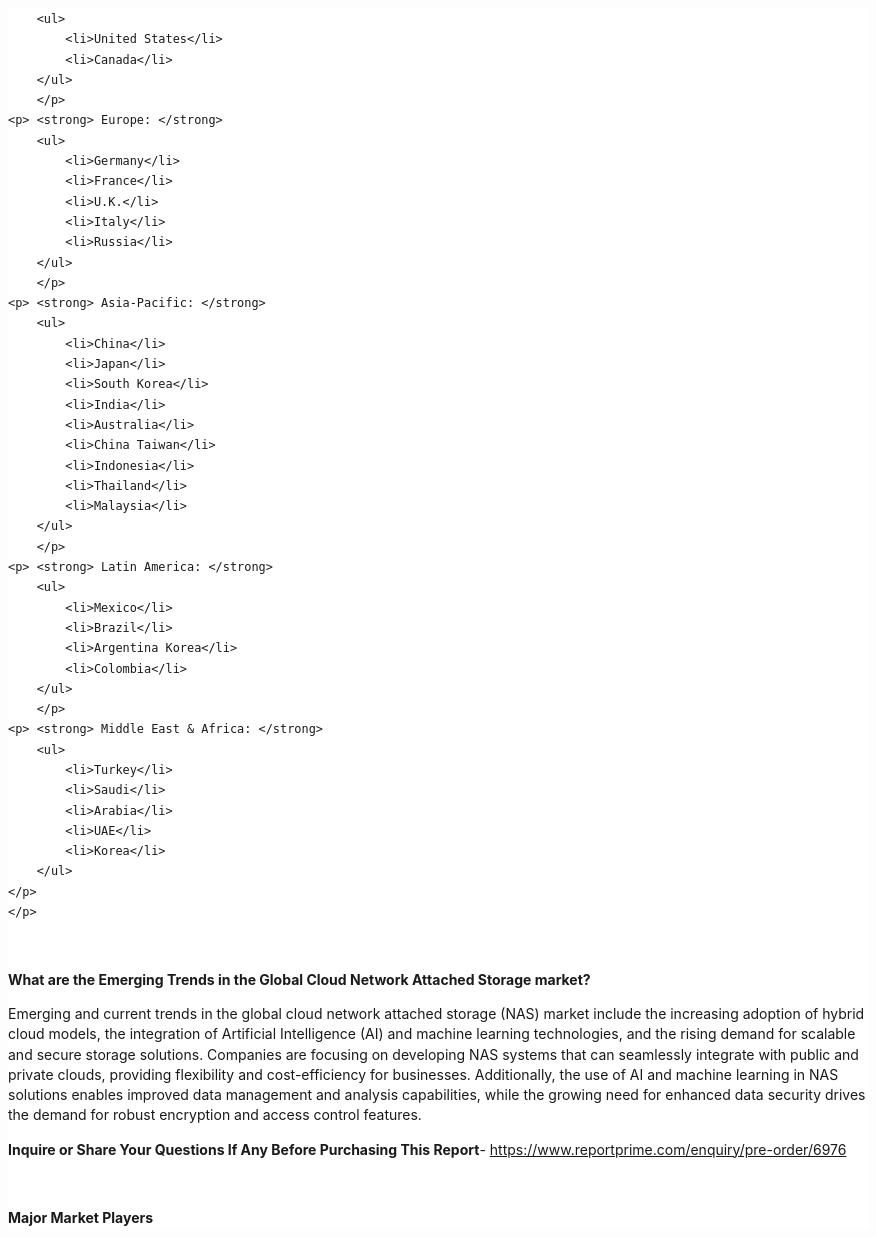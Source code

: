         <ul>
            <li>United States</li>
            <li>Canada</li>
        </ul>
        </p> 
    <p> <strong> Europe: </strong>
        <ul>
            <li>Germany</li>
            <li>France</li>
            <li>U.K.</li>
            <li>Italy</li>
            <li>Russia</li>
        </ul>
        </p> 
    <p> <strong> Asia-Pacific: </strong>
        <ul>
            <li>China</li>
            <li>Japan</li>
            <li>South Korea</li>
            <li>India</li>
            <li>Australia</li>
            <li>China Taiwan</li>
            <li>Indonesia</li>
            <li>Thailand</li>
            <li>Malaysia</li>
        </ul>
        </p> 
    <p> <strong> Latin America: </strong>
        <ul>
            <li>Mexico</li>
            <li>Brazil</li>
            <li>Argentina Korea</li>
            <li>Colombia</li>
        </ul>
        </p> 
    <p> <strong> Middle East & Africa: </strong>
        <ul>
            <li>Turkey</li>
            <li>Saudi</li>
            <li>Arabia</li>
            <li>UAE</li>
            <li>Korea</li>
        </ul>
    </p>
    </p>
<p>&nbsp;</p>
<p><strong>What are the Emerging Trends in the Global Cloud Network Attached Storage market?</strong></p>
<p><p>Emerging and current trends in the global cloud network attached storage (NAS) market include the increasing adoption of hybrid cloud models, the integration of Artificial Intelligence (AI) and machine learning technologies, and the rising demand for scalable and secure storage solutions. Companies are focusing on developing NAS systems that can seamlessly integrate with public and private clouds, providing flexibility and cost-efficiency for businesses. Additionally, the use of AI and machine learning in NAS solutions enables improved data management and analysis capabilities, while the growing need for enhanced data security drives the demand for robust encryption and access control features.</p></p>
<p><strong>Inquire or Share Your Questions If Any Before Purchasing This Report</strong>- <a href="https://www.reportprime.com/enquiry/pre-order/6976">https://www.reportprime.com/enquiry/pre-order/6976</a></p>
<p>&nbsp;</p>
<p><strong>Major Market Players</strong></p>